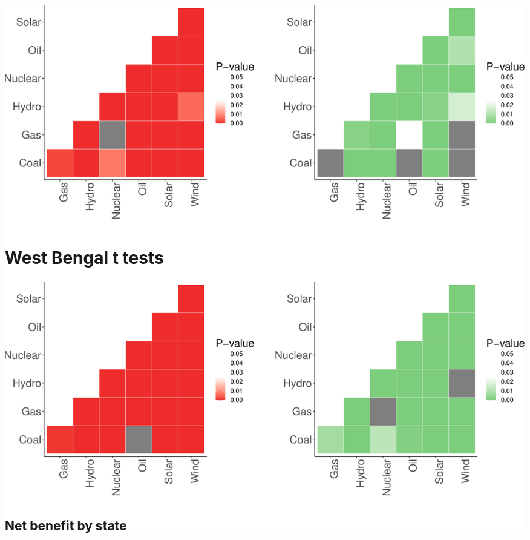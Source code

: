 
![](nuclear-in-comparison_files/figure-latex/unnamed-chunk-22-1.pdf) 


# West Bengal  t tests 


![](nuclear-in-comparison_files/figure-latex/unnamed-chunk-23-1.pdf) 
## Net benefit by state 



